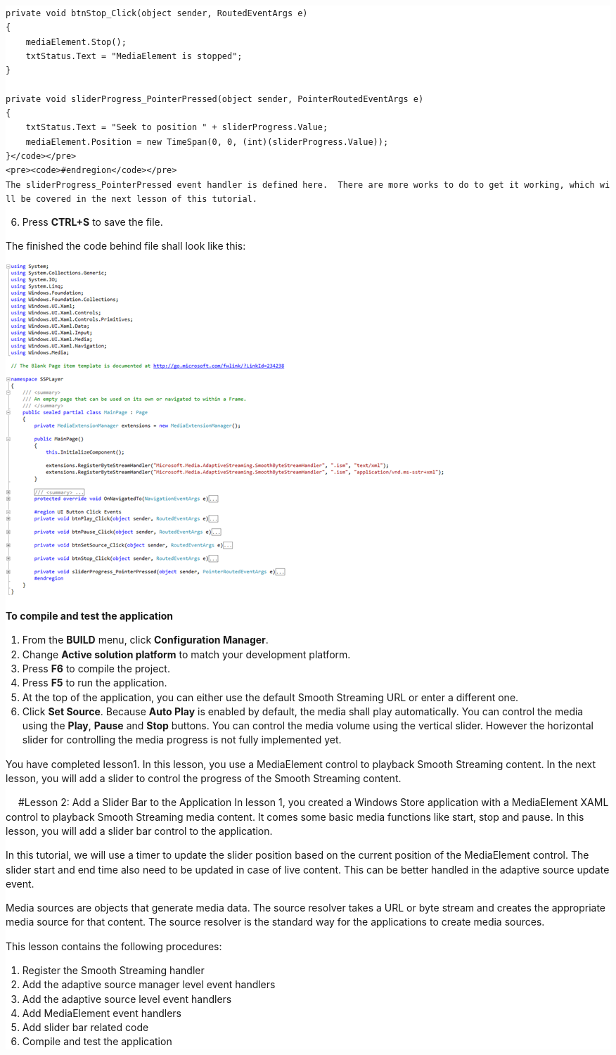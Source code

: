 	private void btnStop_Click(object sender, RoutedEventArgs e)
	{
	    mediaElement.Stop();
	    txtStatus.Text = "MediaElement is stopped";
	}
	
	private void sliderProgress_PointerPressed(object sender, PointerRoutedEventArgs e)
	{
	    txtStatus.Text = "Seek to position " + sliderProgress.Value;
	    mediaElement.Position = new TimeSpan(0, 0, (int)(sliderProgress.Value));
	}</code></pre>
	<pre><code>#endregion</code></pre>
	The sliderProgress_PointerPressed event handler is defined here.  There are more works to do to get it working, which will be covered in the next lesson of this tutorial.
6.	Press **CTRL+S** to save the file.

The finished the code behind file shall look like this:

![Codeview in Visual Studio of Smooth Streaming Windows Store application][CodeViewPic]

**To compile and test the application**

1.	From the **BUILD** menu, click **Configuration Manager**.
2.	Change **Active solution platform** to match your development platform.
3.	Press **F6** to compile the project. 
4.	Press **F5** to run the application.
5.	At the top of the application, you can either use the default Smooth Streaming URL or enter a different one. 
6.	Click **Set Source**. Because **Auto Play** is enabled by default, the media shall play automatically.  You can control the media using the **Play**, **Pause** and **Stop** buttons.  You can control the media volume using the vertical slider.  However the horizontal slider for controlling the media progress is not fully implemented yet. 

You have completed lesson1.  In this lesson, you use a MediaElement control to playback Smooth Streaming content.  In the next lesson, you will add a slider to control the progress of the Smooth Streaming content.

 
#Lesson 2: Add a Slider Bar to the Application
In lesson 1, you created a Windows Store application with a MediaElement XAML control to playback Smooth Streaming media content.  It comes some basic media functions like start, stop and pause.  In this lesson, you will add a slider bar control to the application.

In this tutorial, we will use a timer to update the slider position based on the current position of the MediaElement control.  The slider start and end time also need to be updated in case of live content.  This can be better handled in the adaptive source update event.

Media sources are objects that generate media data.  The source resolver takes a URL or byte stream and creates the appropriate media source for that content.  The source resolver is the standard way for the applications to create media sources. 

This lesson contains the following procedures:

1.	Register the Smooth Streaming handler 
2.	Add the adaptive source manager level event handlers
3.	Add the adaptive source level event handlers
4.	Add MediaElement event handlers
5.	Add slider bar related code
6.	Compile and test the application


[PlayerApplication]: ../../../DevCenter/dotNet/Media/SSClientWin8-1.png
[CodeViewPic]: ../../../DevCenter/dotNet/Media/SSClientWin8-2.png